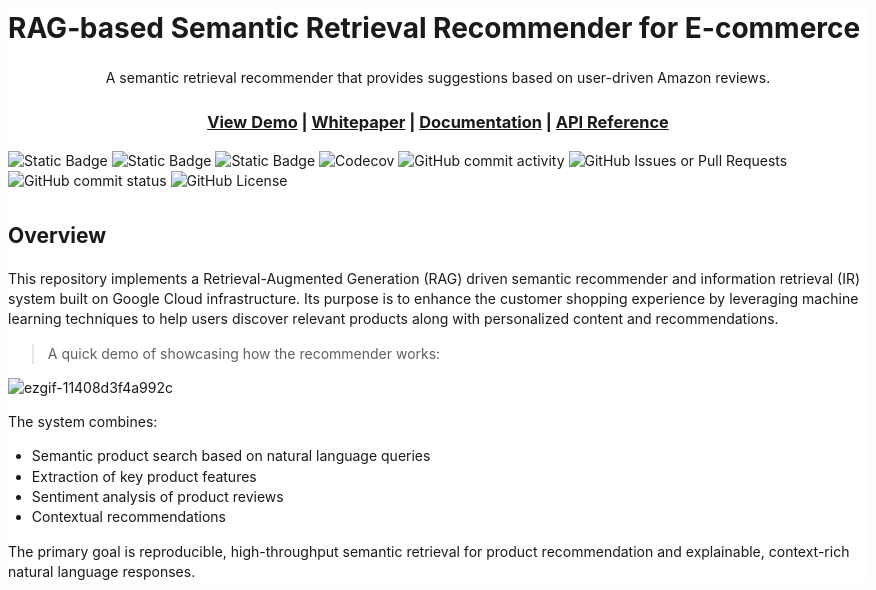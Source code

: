 # RAG‑based Semantic Retrieval Recommender for E-commerce

<div align="center">
A semantic retrieval recommender that provides suggestions based on user-driven Amazon reviews.
</div>

<h3 align="center">
   <a href=""><b>View Demo</b></a> &vert;
   <a href=""><b>Whitepaper</b></a> &vert;
   <a href=""><b>Documentation</b></a> &vert;
   <a href=""><b>API Reference</b></a>
</h3>

![Static Badge](https://img.shields.io/badge/Python-3.9%2B-blue?style=flat&logo=python)
![Static Badge](https://img.shields.io/badge/GCP-BigQuery-green?style=flat&logo=googlebigquery)
![Static Badge](https://img.shields.io/badge/React-18.3.1-blue?style=flat&logo=react)
![Codecov](https://img.shields.io/codecov/c/github/polarbear333/rag-llm-based-recommender)
![GitHub commit activity](https://img.shields.io/github/commit-activity/m/polarbear333/rag-llm-based-recommender)
![GitHub Issues or Pull Requests](https://img.shields.io/github/issues/polarbear333/rag-llm-based-recommender)
![GitHub commit status](https://img.shields.io/github/checks-status/polarbear333/rag-llm-based-recommender/dae61c7570a85f23013da637cd7d9799cd2d08c3)
![GitHub License](https://img.shields.io/github/license/polarbear333/rag-llm-based-recommender)

## Overview

This repository implements a Retrieval-Augmented Generation (RAG) driven semantic recommender and information retrieval (IR) system built on Google Cloud infrastructure. Its purpose is to enhance the customer shopping experience by leveraging machine learning techniques to help users discover relevant products along with personalized content and recommendations. 

>A quick demo of showcasing how the recommender works:
>
![ezgif-11408d3f4a992c](https://github.com/user-attachments/assets/24c23681-bbb2-46d1-957a-0ff1972dcd88)


The system combines:
- Semantic product search based on natural language queries
- Extraction of key product features
- Sentiment analysis of product reviews
- Contextual recommendations

The primary goal is reproducible, high-throughput semantic retrieval for product recommendation and explainable, context-rich natural language responses.

